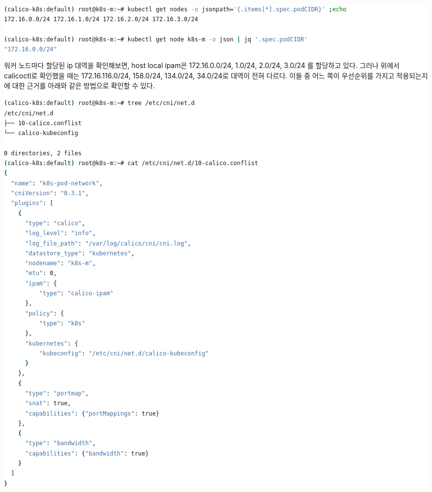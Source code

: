 ```bash
(calico-k8s:default) root@k8s-m:~# kubectl get nodes -o jsonpath='{.items[*].spec.podCIDR}' ;echo
172.16.0.0/24 172.16.1.0/24 172.16.2.0/24 172.16.3.0/24

(calico-k8s:default) root@k8s-m:~# kubectl get node k8s-m -o json | jq '.spec.podCIDR'
"172.16.0.0/24"
```
워커 노드마다 할당된 ip 대역을 확인해보면, host local ipam은 172.16.0.0/24, 1.0/24, 2.0/24, 3.0/24 를 할당하고 있다.
그러나 위에서 calicoctl로 확인했을 때는 172.16.116.0/24, 158.0/24, 134.0/24, 34.0/24로 대역이 전혀 다르다.
이들 중 어느 쪽이 우선순위를 가지고 적용되는지에 대한 근거를 아래와 같은 방법으로 확인할 수 있다.
 
```bash
(calico-k8s:default) root@k8s-m:~# tree /etc/cni/net.d
/etc/cni/net.d
├── 10-calico.conflist
└── calico-kubeconfig

0 directories, 2 files
(calico-k8s:default) root@k8s-m:~# cat /etc/cni/net.d/10-calico.conflist
{
  "name": "k8s-pod-network",
  "cniVersion": "0.3.1",
  "plugins": [
    {
      "type": "calico",
      "log_level": "info",
      "log_file_path": "/var/log/calico/cni/cni.log",
      "datastore_type": "kubernetes",
      "nodename": "k8s-m",
      "mtu": 0,
      "ipam": {
          "type": "calico-ipam"
      },
      "policy": {
          "type": "k8s"
      },
      "kubernetes": {
          "kubeconfig": "/etc/cni/net.d/calico-kubeconfig"
      }
    },
    {
      "type": "portmap",
      "snat": true,
      "capabilities": {"portMappings": true}
    },
    {
      "type": "bandwidth",
      "capabilities": {"bandwidth": true}
    }
  ]
}
```
